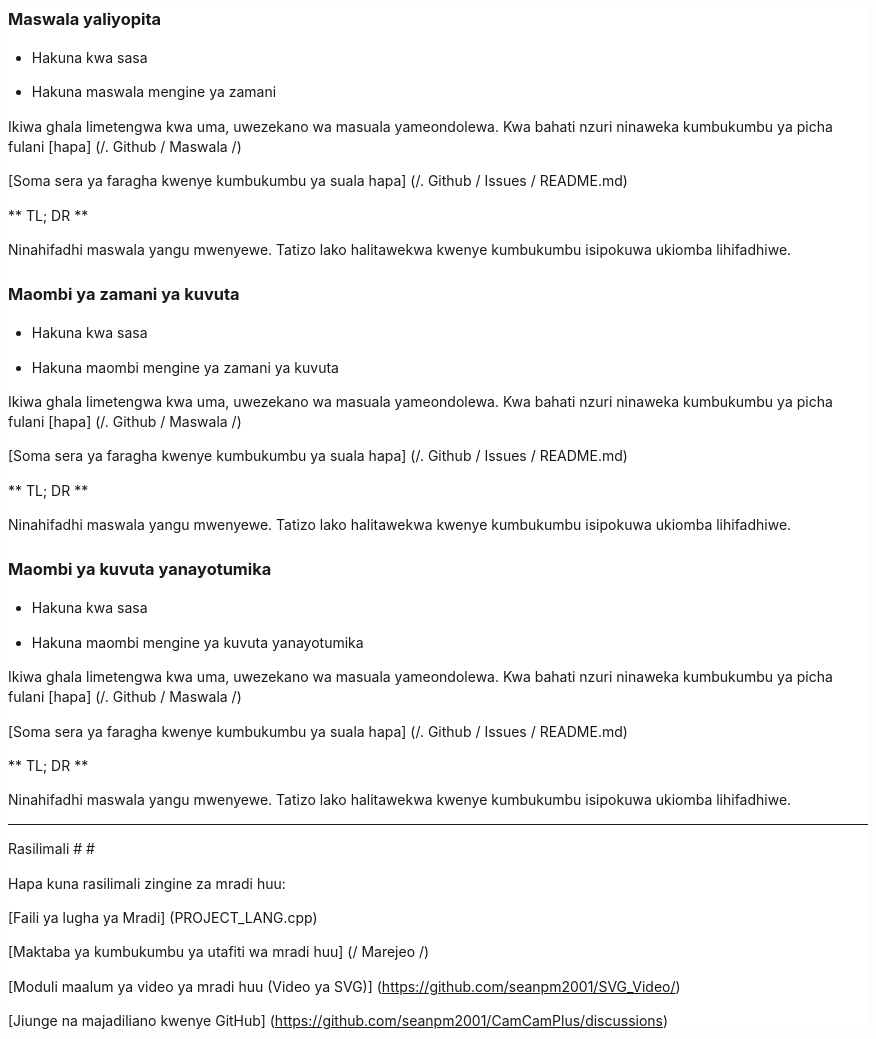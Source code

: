### Maswala yaliyopita

* Hakuna kwa sasa

* Hakuna maswala mengine ya zamani

Ikiwa ghala limetengwa kwa uma, uwezekano wa masuala yameondolewa. Kwa bahati nzuri ninaweka kumbukumbu ya picha fulani [hapa] (/. Github / Maswala /)

[Soma sera ya faragha kwenye kumbukumbu ya suala hapa] (/. Github / Issues / README.md)

** TL; DR **

Ninahifadhi maswala yangu mwenyewe. Tatizo lako halitawekwa kwenye kumbukumbu isipokuwa ukiomba lihifadhiwe.

### Maombi ya zamani ya kuvuta

* Hakuna kwa sasa

* Hakuna maombi mengine ya zamani ya kuvuta

Ikiwa ghala limetengwa kwa uma, uwezekano wa masuala yameondolewa. Kwa bahati nzuri ninaweka kumbukumbu ya picha fulani [hapa] (/. Github / Maswala /)

[Soma sera ya faragha kwenye kumbukumbu ya suala hapa] (/. Github / Issues / README.md)

** TL; DR **

Ninahifadhi maswala yangu mwenyewe. Tatizo lako halitawekwa kwenye kumbukumbu isipokuwa ukiomba lihifadhiwe.

### Maombi ya kuvuta yanayotumika

* Hakuna kwa sasa

* Hakuna maombi mengine ya kuvuta yanayotumika

Ikiwa ghala limetengwa kwa uma, uwezekano wa masuala yameondolewa. Kwa bahati nzuri ninaweka kumbukumbu ya picha fulani [hapa] (/. Github / Maswala /)

[Soma sera ya faragha kwenye kumbukumbu ya suala hapa] (/. Github / Issues / README.md)

** TL; DR **

Ninahifadhi maswala yangu mwenyewe. Tatizo lako halitawekwa kwenye kumbukumbu isipokuwa ukiomba lihifadhiwe.

***

Rasilimali # #

Hapa kuna rasilimali zingine za mradi huu:

[Faili ya lugha ya Mradi] (PROJECT_LANG.cpp)

[Maktaba ya kumbukumbu ya utafiti wa mradi huu] (/ Marejeo /)

[Moduli maalum ya video ya mradi huu (Video ya SVG)] (https://github.com/seanpm2001/SVG_Video/)

[Jiunge na majadiliano kwenye GitHub] (https://github.com/seanpm2001/CamCamPlus/discussions)
